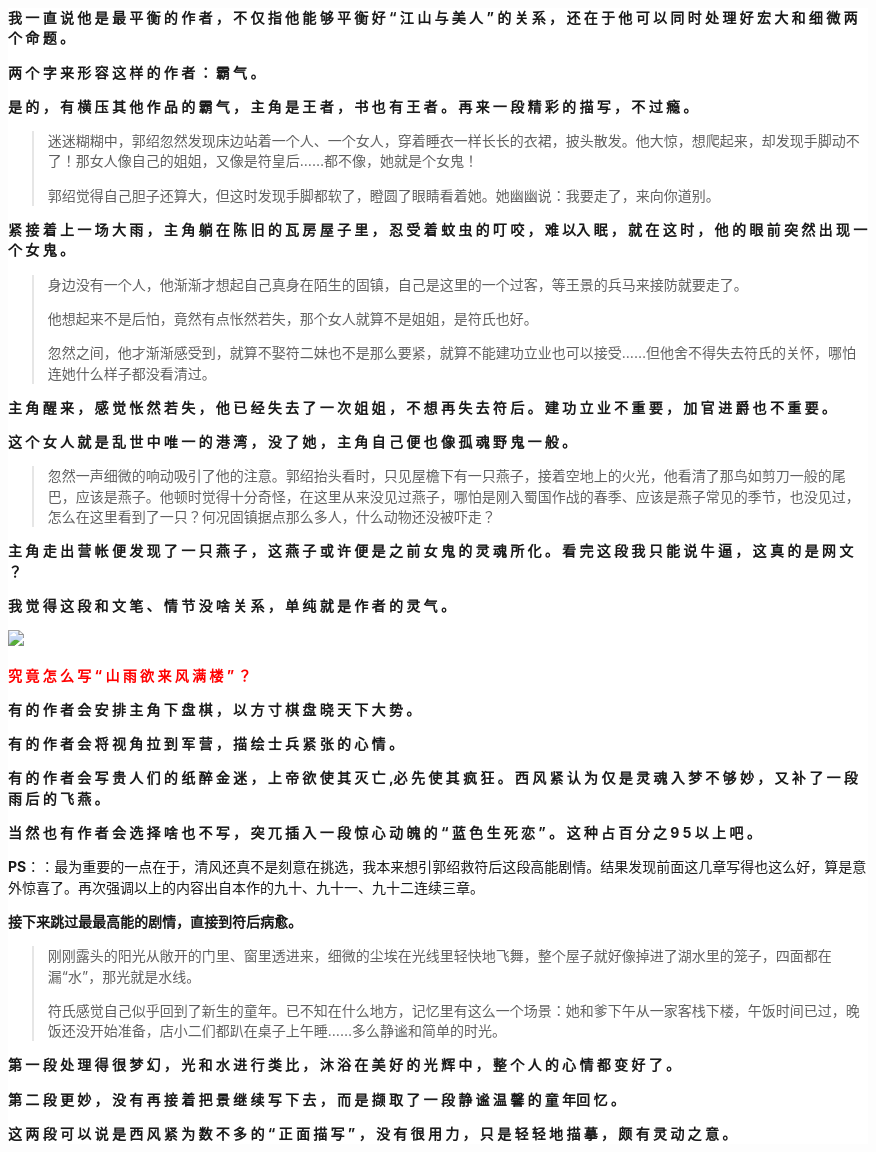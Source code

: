 **我 一 直 说 他 是 最 平 衡 的 作 者 ， 不 仅 指 他 能 够 平 衡 好 “ 江 山 与 美 人 ” 的 关 系 ， 还 在 于 他 可 以 同 时 处 理 好 宏 大 和 细 微 两 个 命 题 。**

**两 个 字 来 形 容 这 样 的 作 者 ： 霸 气 。**

**是 的 ， 有 横 压 其 他 作 品 的 霸 气 ， 主 角 是 王 者 ， 书 也 有 王 者 。 再 来 一 段 精 彩 的 描 写 ， 不 过 瘾 。**

> 迷迷糊糊中，郭绍忽然发现床边站着一个人、一个女人，穿着睡衣一样长长的衣裙，披头散发。他大惊，想爬起来，却发现手脚动不了！那女人像自己的姐姐，又像是符皇后……都不像，她就是个女鬼！
>
> 郭绍觉得自己胆子还算大，但这时发现手脚都软了，瞪圆了眼睛看着她。她幽幽说：我要走了，来向你道别。

**紧 接 着 上 一 场 大 雨 ， 主 角 躺 在 陈 旧 的 瓦 房 屋 子 里 ， 忍 受 着 蚊 虫 的 叮 咬 ， 难 以入 眠 ， 就 在 这 时 ， 他 的 眼 前 突 然 出 现 一 个 女 鬼 。**

> 身边没有一个人，他渐渐才想起自己真身在陌生的固镇，自己是这里的一个过客，等王景的兵马来接防就要走了。
>
> 他想起来不是后怕，竟然有点怅然若失，那个女人就算不是姐姐，是符氏也好。
>
> 忽然之间，他才渐渐感受到，就算不娶符二妹也不是那么要紧，就算不能建功立业也可以接受……但他舍不得失去符氏的关怀，哪怕连她什么样子都没看清过。

**主 角 醒 来 ， 感 觉 怅 然 若 失 ， 他 已 经 失 去 了 一 次 姐 姐 ， 不 想 再 失 去 符 后 。 建 功 立 业 不 重 要 ， 加 官 进 爵 也 不 重 要 。**

**这 个 女 人 就 是 乱 世 中 唯 一 的 港 湾 ， 没 了 她 ， 主 角 自 己 便 也 像 孤 魂 野 鬼 一 般 。**

> 忽然一声细微的响动吸引了他的注意。郭绍抬头看时，只见屋檐下有一只燕子，接着空地上的火光，他看清了那鸟如剪刀一般的尾巴，应该是燕子。他顿时觉得十分奇怪，在这里从来没见过燕子，哪怕是刚入蜀国作战的春季、应该是燕子常见的季节，也没见过，怎么在这里看到了一只？何况固镇据点那么多人，什么动物还没被吓走？

**主 角 走 出 营 帐 便 发 现 了 一 只 燕 子 ， 这 燕 子 或 许 便 是 之 前 女 鬼 的 灵 魂 所 化 。 看 完 这 段 我 只 能 说 牛 逼 ， 这 真 的 是 网 文 ？**

**我 觉 得 这 段 和 文 笔 、 情 节 没 啥 关 系 ， 单 纯 就 是 作 者 的 灵 气 。**

![](https://mmbiz.qpic.cn/mmbiz_gif/US10Gcd0tQEfcffueY0reDaT8agHibMbk6Pqc4ibhiccO8Pz07m9jJ4eyuPZVomxWiac5FdicwB3aOub11CqBzXQrjw/640?wx_fmt=gif&tp=webp&wxfrom=5&wx_lazy=1)

<font color=red>**究 竟 怎 么 写 “ 山 雨 欲 来 风 满 楼 ” ？**</font>

**有 的 作 者 会 安 排 主 角 下 盘 棋 ， 以 方 寸 棋 盘 晓 天 下 大 势 。**

**有 的 作 者 会 将 视 角 拉 到 军 营 ， 描 绘 士 兵 紧 张 的 心 情 。**

**有 的 作 者 会 写 贵 人 们 的 纸 醉 金 迷 ， 上 帝 欲 使 其 灭 亡 ,必 先 使 其 疯 狂 。 西 风 紧 认 为 仅 是 灵 魂 入 梦 不 够 妙 ， 又 补 了 一 段 雨 后 的 飞 燕 。**

**当 然 也 有 作 者 会 选 择 啥 也 不 写 ， 突 兀 插 入 一 段 惊 心 动 魄 的 “ 蓝 色 生 死 恋 ” 。 这 种 占 百 分 之 9 5 以 上 吧 。**

**PS**：：最为重要的一点在于，清风还真不是刻意在挑选，我本来想引郭绍救符后这段高能剧情。结果发现前面这几章写得也这么好，算是意外惊喜了。再次强调以上的内容出自本作的九十、九十一、九十二连续三章。



**接下来跳过最最高能的剧情，直接到符后病愈。**

> 刚刚露头的阳光从敞开的门里、窗里透进来，细微的尘埃在光线里轻快地飞舞，整个屋子就好像掉进了湖水里的笼子，四面都在漏“水”，那光就是水线。
>
> 符氏感觉自己似乎回到了新生的童年。已不知在什么地方，记忆里有这么一个场景：她和爹下午从一家客栈下楼，午饭时间已过，晚饭还没开始准备，店小二们都趴在桌子上午睡……多么静谧和简单的时光。

**第 一 段 处 理 得 很 梦 幻 ， 光 和 水 进 行 类 比 ， 沐 浴 在 美 好 的 光 辉 中 ， 整 个 人 的 心 情 都 变 好 了 。**

**第 二 段 更 妙 ， 没 有 再 接 着 把 景 继 续 写 下 去 ， 而 是 撷 取 了 一 段 静 谧 温 馨 的 童 年回 忆 。**

**这 两 段 可 以 说 是 西 风 紧 为 数 不 多 的 “ 正 面 描 写 ” ， 没 有 很 用 力 ， 只 是 轻 轻 地 描 摹 ， 颇 有 灵 动 之 意 。**
